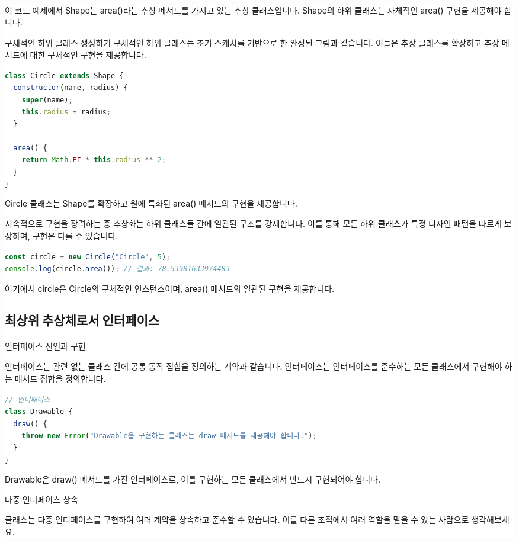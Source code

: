 <div class="content-ad"></div>

이 코드 예제에서 Shape는 area()라는 추상 메서드를 가지고 있는 추상 클래스입니다. Shape의 하위 클래스는 자체적인 area() 구현을 제공해야 합니다.

구체적인 하위 클래스 생성하기
구체적인 하위 클래스는 초기 스케치를 기반으로 한 완성된 그림과 같습니다. 이들은 추상 클래스를 확장하고 추상 메서드에 대한 구체적인 구현을 제공합니다.

```js
class Circle extends Shape {
  constructor(name, radius) {
    super(name);
    this.radius = radius;
  }

  area() {
    return Math.PI * this.radius ** 2;
  }
}
```

Circle 클래스는 Shape를 확장하고 원에 특화된 area() 메서드의 구현을 제공합니다.

<div class="content-ad"></div>

지속적으로 구현을 장려하는 중
추상화는 하위 클래스들 간에 일관된 구조를 강제합니다. 이를 통해 모든 하위 클래스가 특정 디자인 패턴을 따르게 보장하며, 구현은 다를 수 있습니다.

```js
const circle = new Circle("Circle", 5);
console.log(circle.area()); // 결과: 78.53981633974483
```

여기에서 circle은 Circle의 구체적인 인스턴스이며, area() 메서드의 일관된 구현을 제공합니다.

## 최상위 추상체로서 인터페이스

<div class="content-ad"></div>

인터페이스 선언과 구현

인터페이스는 관련 없는 클래스 간에 공통 동작 집합을 정의하는 계약과 같습니다. 인터페이스는 인터페이스를 준수하는 모든 클래스에서 구현해야 하는 메서드 집합을 정의합니다.

```js
// 인터페이스
class Drawable {
  draw() {
    throw new Error("Drawable을 구현하는 클래스는 draw 메서드를 제공해야 합니다.");
  }
}
```

Drawable은 draw() 메서드를 가진 인터페이스로, 이를 구현하는 모든 클래스에서 반드시 구현되어야 합니다.

다중 인터페이스 상속

클래스는 다중 인터페이스를 구현하여 여러 계약을 상속하고 준수할 수 있습니다. 이를 다른 조직에서 여러 역할을 맡을 수 있는 사람으로 생각해보세요.

<div class="content-ad"></div>
